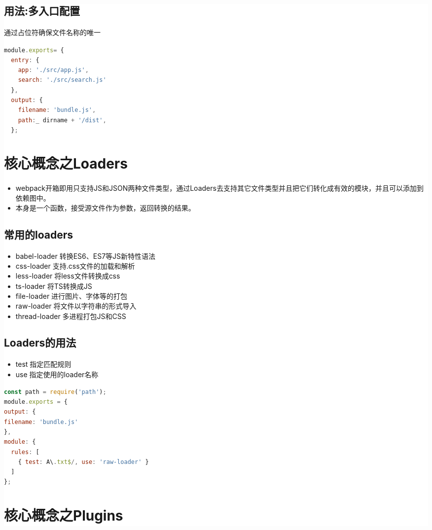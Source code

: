 ## 用法:**多入口配置**
通过占位符确保文件名称的唯一

```javascript
module.exports= {
  entry: {
    app: './src/app.js',
    search: './src/search.js'
  },
  output: {
    filename: 'bundle.js',
    path:_ dirname + '/dist',
  };  
```

# 核心概念之Loaders

- webpack开箱即用只支持JS和JSON两种文件类型，通过Loaders去支持其它文件类型并且把它们转化成有效的模块，并且可以添加到依赖图中。
- 本身是一个函数，接受源文件作为参数，返回转换的结果。

## 常用的loaders

- babel-loader 转换ES6、ES7等JS新特性语法
- css-loader 支持.css文件的加载和解析
- less-loader 将less文件转换成css
- ts-loader 将TS转换成JS
- file-loader 进行图片、字体等的打包
- raw-loader 将文件以字符串的形式导入
- thread-loader 多进程打包JS和CSS

## Loaders的用法

- test 指定匹配规则
- use 指定使用的loader名称

```javascript
const path = require('path');
module.exports = {
output: {
filename: 'bundle.js'
},
module: {
  rules: [
    { test: A\.txt$/, use: 'raw-loader' }
  ]
};
```

# 核心概念之Plugins
